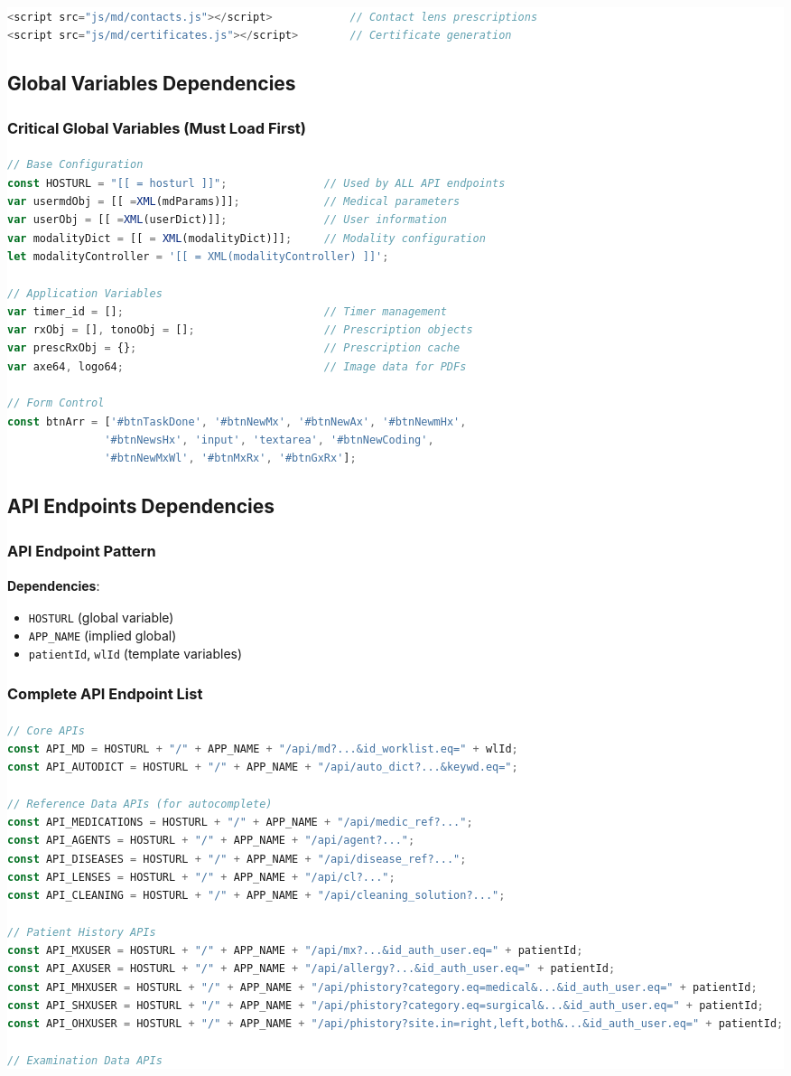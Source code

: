 ```javascript
<script src="js/md/contacts.js"></script>            // Contact lens prescriptions
<script src="js/md/certificates.js"></script>        // Certificate generation
```

## Global Variables Dependencies

### Critical Global Variables (Must Load First)

```javascript
// Base Configuration
const HOSTURL = "[[ = hosturl ]]";               // Used by ALL API endpoints
var usermdObj = [[ =XML(mdParams)]];             // Medical parameters
var userObj = [[ =XML(userDict)]];               // User information
var modalityDict = [[ = XML(modalityDict)]];     // Modality configuration
let modalityController = '[[ = XML(modalityController) ]]';

// Application Variables  
var timer_id = [];                               // Timer management
var rxObj = [], tonoObj = [];                    // Prescription objects
var prescRxObj = {};                             // Prescription cache
var axe64, logo64;                               // Image data for PDFs

// Form Control
const btnArr = ['#btnTaskDone', '#btnNewMx', '#btnNewAx', '#btnNewmHx', 
               '#btnNewsHx', 'input', 'textarea', '#btnNewCoding', 
               '#btnNewMxWl', '#btnMxRx', '#btnGxRx'];
```

## API Endpoints Dependencies

### API Endpoint Pattern

**Dependencies**:

- `HOSTURL` (global variable)
- `APP_NAME` (implied global)
- `patientId`, `wlId` (template variables)

### Complete API Endpoint List

```javascript
// Core APIs
const API_MD = HOSTURL + "/" + APP_NAME + "/api/md?...&id_worklist.eq=" + wlId;
const API_AUTODICT = HOSTURL + "/" + APP_NAME + "/api/auto_dict?...&keywd.eq=";

// Reference Data APIs (for autocomplete)
const API_MEDICATIONS = HOSTURL + "/" + APP_NAME + "/api/medic_ref?...";
const API_AGENTS = HOSTURL + "/" + APP_NAME + "/api/agent?...";  
const API_DISEASES = HOSTURL + "/" + APP_NAME + "/api/disease_ref?...";
const API_LENSES = HOSTURL + "/" + APP_NAME + "/api/cl?...";
const API_CLEANING = HOSTURL + "/" + APP_NAME + "/api/cleaning_solution?...";

// Patient History APIs
const API_MXUSER = HOSTURL + "/" + APP_NAME + "/api/mx?...&id_auth_user.eq=" + patientId;
const API_AXUSER = HOSTURL + "/" + APP_NAME + "/api/allergy?...&id_auth_user.eq=" + patientId;
const API_MHXUSER = HOSTURL + "/" + APP_NAME + "/api/phistory?category.eq=medical&...&id_auth_user.eq=" + patientId;
const API_SHXUSER = HOSTURL + "/" + APP_NAME + "/api/phistory?category.eq=surgical&...&id_auth_user.eq=" + patientId;
const API_OHXUSER = HOSTURL + "/" + APP_NAME + "/api/phistory?site.in=right,left,both&...&id_auth_user.eq=" + patientId;

// Examination Data APIs
```